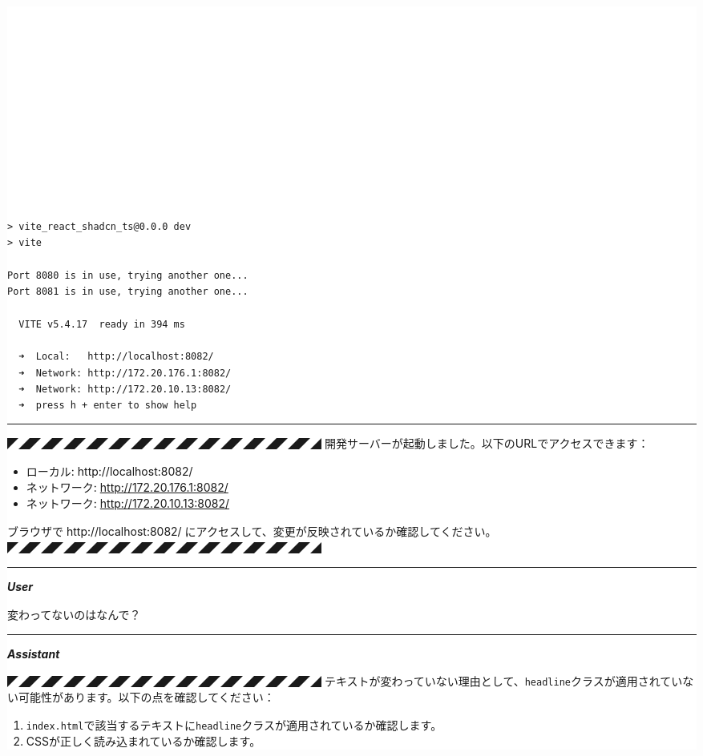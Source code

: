 ```













> vite_react_shadcn_ts@0.0.0 dev
> vite

Port 8080 is in use, trying another one...
Port 8081 is in use, trying another one...

  VITE v5.4.17  ready in 394 ms

  ➜  Local:   http://localhost:8082/
  ➜  Network: http://172.20.176.1:8082/
  ➜  Network: http://172.20.10.13:8082/
  ➜  press h + enter to show help
```

---

◤◢◤◢◤◢◤◢◤◢◤◢◤◢◤◢◤◢◤◢◤◢◤◢◤◢◤◢
開発サーバーが起動しました。以下のURLでアクセスできます：

- ローカル: http://localhost:8082/
- ネットワーク: http://172.20.176.1:8082/
- ネットワーク: http://172.20.10.13:8082/

ブラウザで http://localhost:8082/ にアクセスして、変更が反映されているか確認してください。
◤◢◤◢◤◢◤◢◤◢◤◢◤◢◤◢◤◢◤◢◤◢◤◢◤◢◤◢

---

_**User**_

変わってないのはなんで？

---

_**Assistant**_

◤◢◤◢◤◢◤◢◤◢◤◢◤◢◤◢◤◢◤◢◤◢◤◢◤◢◤◢
テキストが変わっていない理由として、`headline`クラスが適用されていない可能性があります。以下の点を確認してください：

1. `index.html`で該当するテキストに`headline`クラスが適用されているか確認します。
2. CSSが正しく読み込まれているか確認します。
